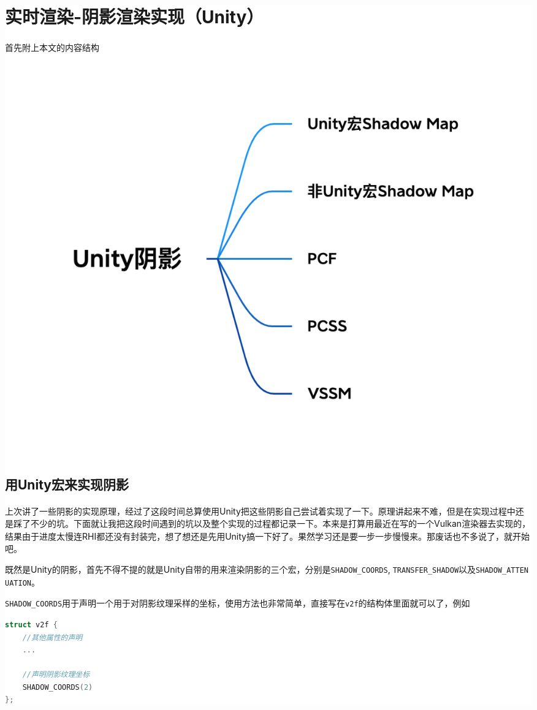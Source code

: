 # 实时渲染-阴影渲染实现（Unity）

首先附上本文的内容结构

![unityshadows](resource/unityshadows.png)

## 用Unity宏来实现阴影

上次讲了一些阴影的实现原理，经过了这段时间总算使用Unity把这些阴影自己尝试着实现了一下。原理讲起来不难，但是在实现过程中还是踩了不少的坑。下面就让我把这段时间遇到的坑以及整个实现的过程都记录一下。本来是打算用最近在写的一个Vulkan渲染器去实现的，结果由于进度太慢连RHI都还没有封装完，想了想还是先用Unity搞一下好了。果然学习还是要一步一步慢慢来。那废话也不多说了，就开始吧。

既然是Unity的阴影，首先不得不提的就是Unity自带的用来渲染阴影的三个宏，分别是`SHADOW_COORDS`, `TRANSFER_SHADOW`以及`SHADOW_ATTENUATION`。

`SHADOW_COORDS`用于声明一个用于对阴影纹理采样的坐标，使用方法也非常简单，直接写在`v2f`的结构体里面就可以了，例如

```c
struct v2f {
    //其他属性的声明
    ...

    //声明阴影纹理坐标
    SHADOW_COORDS(2)
};
```
